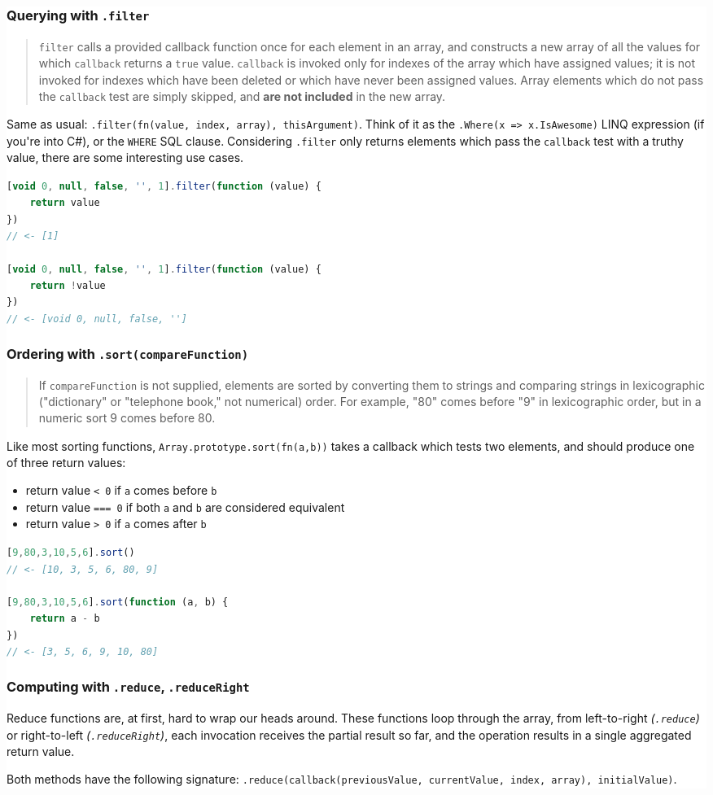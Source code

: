### Querying with `.filter`

> `filter` calls a provided callback function once for each element in an array, and constructs a new array of all the values for which `callback` returns a `true` value. `callback` is invoked only for indexes of the array which have assigned values; it is not invoked for indexes which have been deleted or which have never been assigned values. Array elements which do not pass the `callback` test are simply skipped, and **are not included** in the new array.

Same as usual: `.filter(fn(value, index, array), thisArgument)`. Think of it as the `.Where(x => x.IsAwesome)` LINQ expression (if you're into C#), or the `WHERE` SQL clause. Considering `.filter` only returns elements which pass the `callback` test with a truthy value, there are some interesting use cases.

```js
[void 0, null, false, '', 1].filter(function (value) {
	return value
})
// <- [1]

[void 0, null, false, '', 1].filter(function (value) {
	return !value
})
// <- [void 0, null, false, '']
```

### Ordering with `.sort(compareFunction)`

> If `compareFunction` is not supplied, elements are sorted by converting them to strings and comparing strings in lexicographic ("dictionary" or "telephone book," not numerical) order. For example, "80" comes before "9" in lexicographic order, but in a numeric sort 9 comes before 80.

Like most sorting functions, `Array.prototype.sort(fn(a,b))` takes a callback which tests two elements, and should produce one of three return values:

- return value `< 0` if `a` comes before `b`
- return value `=== 0` if both `a` and `b` are considered equivalent
- return value `> 0` if `a` comes after `b`

```js
[9,80,3,10,5,6].sort()
// <- [10, 3, 5, 6, 80, 9]

[9,80,3,10,5,6].sort(function (a, b) {
	return a - b
})
// <- [3, 5, 6, 9, 10, 80]
```

### Computing with `.reduce`, `.reduceRight`

Reduce functions are, at first, hard to wrap our heads around. These functions loop through the array, from left-to-right _(`.reduce`)_ or right-to-left _(`.reduceRight`)_, each invocation receives the partial result so far, and the operation results in a single aggregated return value.

Both methods have the following signature: `.reduce(callback(previousValue, currentValue, index, array), initialValue)`.


  [1]: http://i.imgur.com/z0Hun2i.png